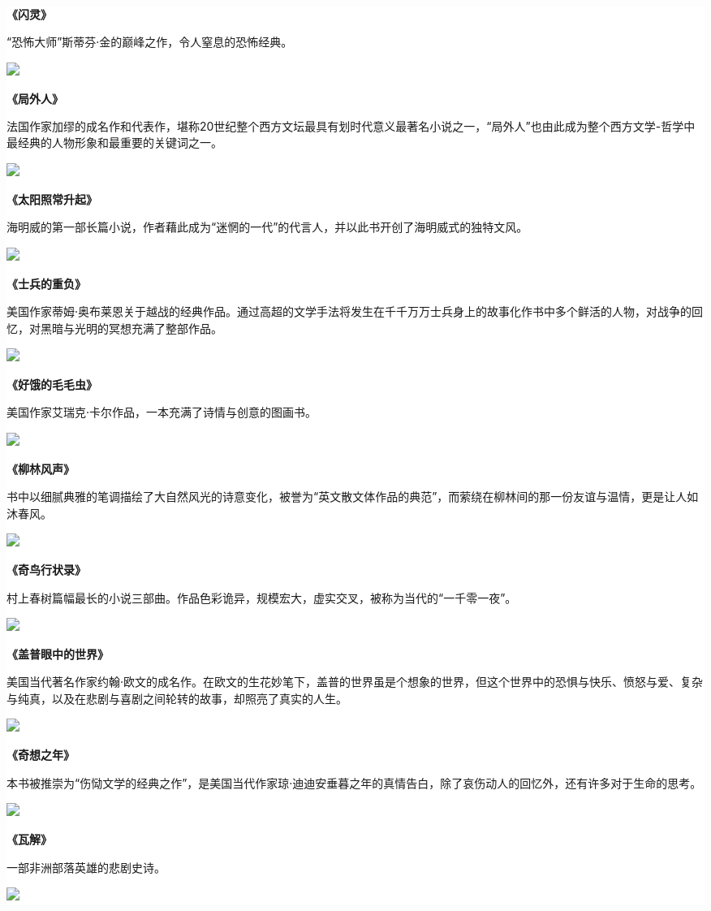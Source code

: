 **《闪灵》**

“恐怖大师”斯蒂芬·金的巅峰之作，令人窒息的恐怖经典。

![](https://pic3.zhimg.com/v2-1531c37e6941ea703129bf83b2dfee8a_b.jpg)

**《局外人》**

法国作家加缪的成名作和代表作，堪称20世纪整个西方文坛最具有划时代意义最著名小说之一，“局外人”也由此成为整个西方文学-哲学中最经典的人物形象和最重要的关键词之一。

![](https://pic2.zhimg.com/v2-0b0a9ff82b8207360b8779487f6c8b35_b.jpg)

**《太阳照常升起》**

海明威的第一部长篇小说，作者藉此成为“迷惘的一代”的代言人，并以此书开创了海明威式的独特文风。

![](https://pic3.zhimg.com/v2-006d1b0870c762a18c42962288ba0da6_b.jpg)

**《士兵的重负》**

美国作家蒂姆·奥布莱恩关于越战的经典作品。通过高超的文学手法将发生在千千万万士兵身上的故事化作书中多个鲜活的人物，对战争的回忆，对黑暗与光明的冥想充满了整部作品。

![](https://pic3.zhimg.com/v2-80134a1586aecf6f9d779de4f2f9bcce_b.jpg)

**《好饿的毛毛虫》**

美国作家艾瑞克·卡尔作品，一本充满了诗情与创意的图画书。

![](https://pic3.zhimg.com/v2-2a5a39322abf63c82bc158622056c946_b.jpg)

**《柳林风声》**

书中以细腻典雅的笔调描绘了大自然风光的诗意变化，被誉为“英文散文体作品的典范”，而萦绕在柳林间的那一份友谊与温情，更是让人如沐春风。

![](https://pic3.zhimg.com/v2-e3a930413b98053eca5f0e4c95237be6_b.jpg)

**《奇鸟行状录》**

村上春树篇幅最长的小说三部曲。作品色彩诡异，规模宏大，虚实交叉，被称为当代的“一千零一夜”。

![](https://pic4.zhimg.com/v2-b201b48c7e01cfb7629712050966f8fb_b.jpg)

**《盖普眼中的世界》**

美国当代著名作家约翰·欧文的成名作。在欧文的生花妙笔下，盖普的世界虽是个想象的世界，但这个世界中的恐惧与快乐、愤怒与爱、复杂与纯真，以及在悲剧与喜剧之间轮转的故事，却照亮了真实的人生。

![](https://pic1.zhimg.com/v2-58c25c709670312914c63614056cfef8_b.jpg)

**《奇想之年》**

本书被推崇为“伤恸文学的经典之作”，是美国当代作家琼·迪迪安垂暮之年的真情告白，除了哀伤动人的回忆外，还有许多对于生命的思考。

![](https://pic3.zhimg.com/v2-dc989d91f5499f4d81ff8b5a316ea406_b.jpg)

**《瓦解》**

一部非洲部落英雄的悲剧史诗。

![](https://pic1.zhimg.com/v2-30f8ffc9901e5575fa895093d467a3bc_b.jpg)
